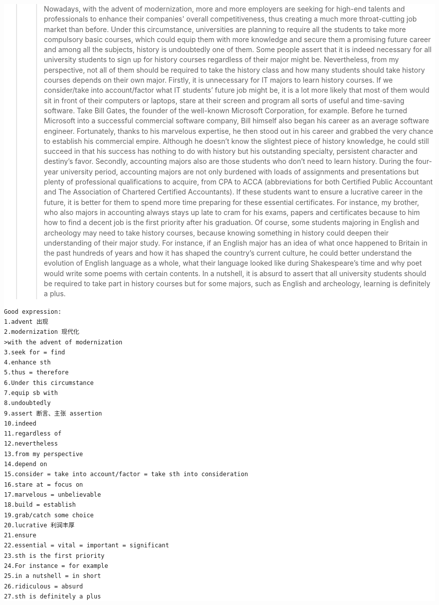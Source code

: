 >>Nowadays, with the advent of modernization, more and more employers are seeking for high-end talents and professionals to enhance their companies' overall competitiveness, thus creating a much more throat-cutting job market than before. Under this circumstance, universities are planning to require all the students to take more compulsory basic courses, which could equip them with more knowledge and secure them a promising future career and among all the subjects, history is undoubtedly one of them. Some people assert that it is indeed necessary for all university students to sign up for history courses regardless of their major might be. Nevertheless, from my perspective, not all of them should be required to take the history class and how many students should take history courses depends on their own major.   Firstly, it is unnecessary for IT majors to learn history courses. If we consider/take into account/factor what IT students’ future job might be, it is a lot more likely that most of them would sit in front of their computers or laptops, stare at their screen and program all sorts of useful and time-saving software. Take Bill Gates, the founder of the well-known Microsoft Corporation, for example. Before he turned Microsoft into a successful commercial software company, Bill himself also began his career as an average software engineer. Fortunately, thanks to his marvelous expertise, he then stood out in his career and grabbed the very chance to establish his commercial empire. Although he doesn’t know the slightest piece of history knowledge, he could still succeed in that his success has nothing to do with history but his outstanding specialty, persistent character and destiny’s favor.   Secondly, accounting majors also are those students who don’t need to learn history. During the four-year university period, accounting majors are not only burdened with loads of assignments and presentations but plenty of professional qualifications to acquire, from CPA to ACCA (abbreviations for both Certified Public Accountant and The Association of Chartered Certified Accountants). If these students want to ensure a lucrative career in the future, it is better for them to spend more time preparing for these essential certificates. For instance, my brother, who also majors in accounting always stays up late to cram for his exams, papers and certificates because to him how to find a decent job is the first priority after his graduation.   Of course, some students majoring in English and archeology may need to take history courses, because knowing something in history could deepen their understanding of their major study. For instance, if an English major has an idea of what once happened to Britain in the past hundreds of years and how it has shaped the country’s current culture, he could better understand the evolution of English language as a whole, what their language looked like during Shakespeare’s time and why poet would write some poems with certain contents.   In a nutshell, it is absurd to assert that all university students should be required to take part in history courses but for some majors, such as English and archeology, learning is definitely a plus.

    Good expression:
    1.advent 出现 
    2.modernization 现代化
    >with the advent of modernization
    3.seek for = find
    4.enhance sth
    5.thus = therefore
    6.Under this circumstance
    7.equip sb with
    8.undoubtedly
    9.assert 断言、主张 assertion
    10.indeed
    11.regardless of
    12.nevertheless
    13.from my perspective
    14.depend on
    15.consider = take into account/factor = take sth into consideration
    16.stare at = focus on
    17.marvelous = unbelievable
    18.build = establish
    19.grab/catch some choice
    20.lucrative 利润丰厚
    21.ensure
    22.essential = vital = important = significant
    23.sth is the first priority
    24.For instance = for example
    25.in a nutshell = in short
    26.ridiculous = absurd
    27.sth is definitely a plus
